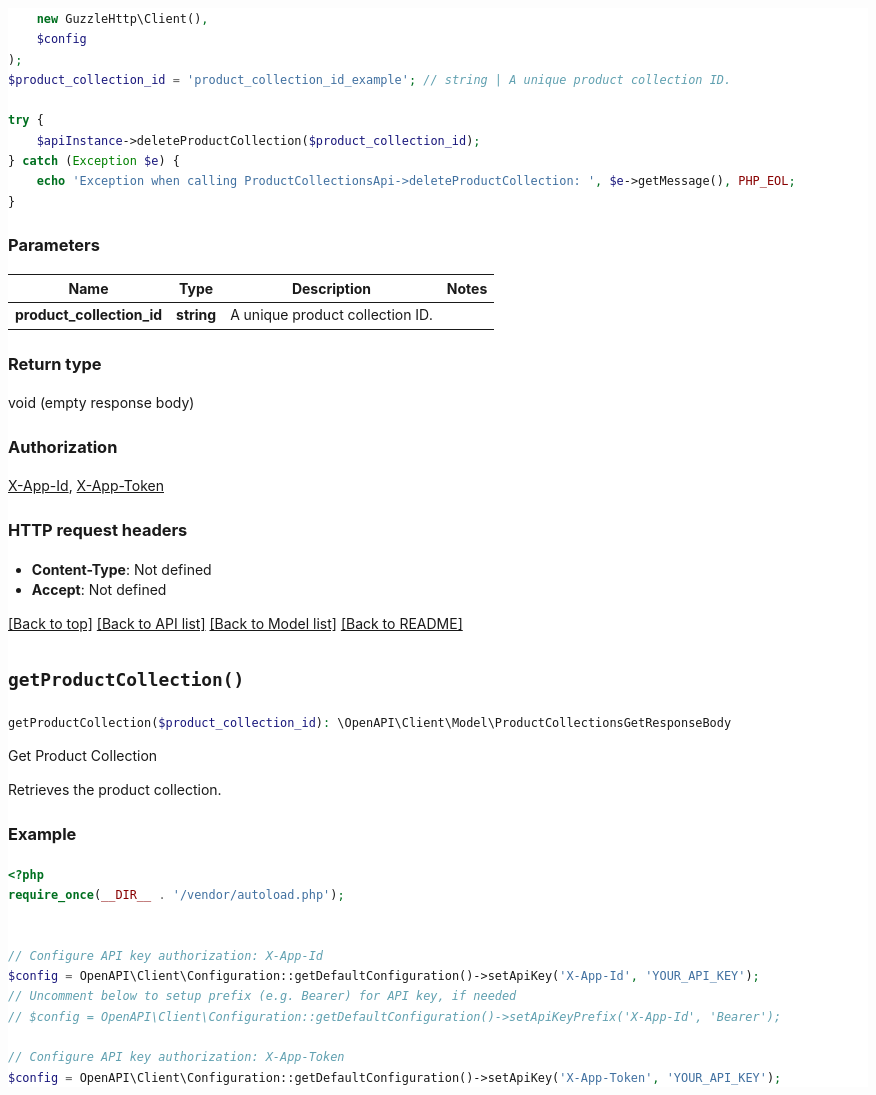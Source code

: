 ```php
    new GuzzleHttp\Client(),
    $config
);
$product_collection_id = 'product_collection_id_example'; // string | A unique product collection ID.

try {
    $apiInstance->deleteProductCollection($product_collection_id);
} catch (Exception $e) {
    echo 'Exception when calling ProductCollectionsApi->deleteProductCollection: ', $e->getMessage(), PHP_EOL;
}
```

### Parameters

| Name | Type | Description  | Notes |
| ------------- | ------------- | ------------- | ------------- |
| **product_collection_id** | **string**| A unique product collection ID. | |

### Return type

void (empty response body)

### Authorization

[X-App-Id](../../README.md#X-App-Id), [X-App-Token](../../README.md#X-App-Token)

### HTTP request headers

- **Content-Type**: Not defined
- **Accept**: Not defined

[[Back to top]](#) [[Back to API list]](../../README.md#endpoints)
[[Back to Model list]](../../README.md#models)
[[Back to README]](../../README.md)

## `getProductCollection()`

```php
getProductCollection($product_collection_id): \OpenAPI\Client\Model\ProductCollectionsGetResponseBody
```

Get Product Collection

Retrieves the product collection.

### Example

```php
<?php
require_once(__DIR__ . '/vendor/autoload.php');


// Configure API key authorization: X-App-Id
$config = OpenAPI\Client\Configuration::getDefaultConfiguration()->setApiKey('X-App-Id', 'YOUR_API_KEY');
// Uncomment below to setup prefix (e.g. Bearer) for API key, if needed
// $config = OpenAPI\Client\Configuration::getDefaultConfiguration()->setApiKeyPrefix('X-App-Id', 'Bearer');

// Configure API key authorization: X-App-Token
$config = OpenAPI\Client\Configuration::getDefaultConfiguration()->setApiKey('X-App-Token', 'YOUR_API_KEY');
```